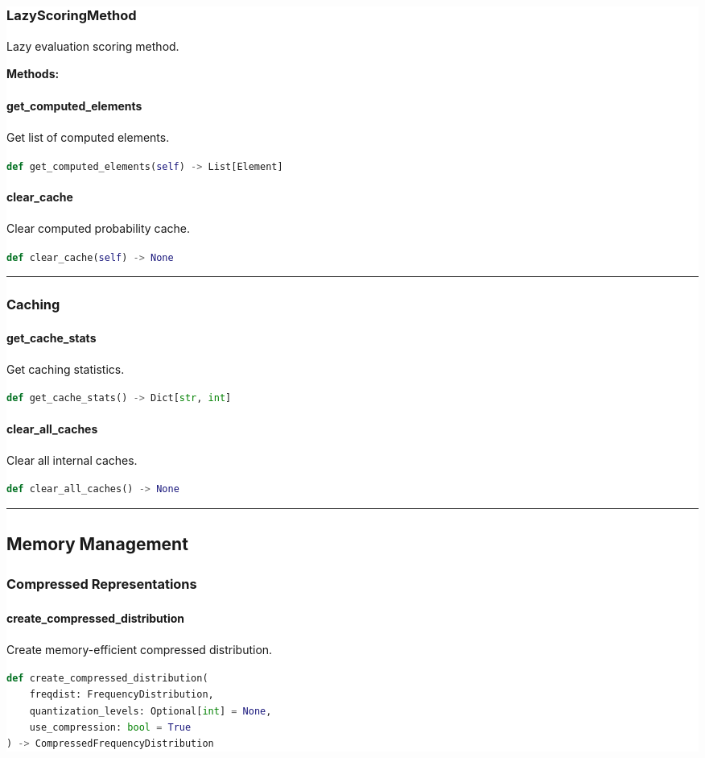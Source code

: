 ### LazyScoringMethod

Lazy evaluation scoring method.

**Methods:**

#### get_computed_elements

Get list of computed elements.

```python
def get_computed_elements(self) -> List[Element]
```

#### clear_cache

Clear computed probability cache.

```python
def clear_cache(self) -> None
```

---

### Caching

#### get_cache_stats

Get caching statistics.

```python
def get_cache_stats() -> Dict[str, int]
```

#### clear_all_caches

Clear all internal caches.

```python
def clear_all_caches() -> None
```

---

## Memory Management

### Compressed Representations

#### create_compressed_distribution

Create memory-efficient compressed distribution.

```python
def create_compressed_distribution(
    freqdist: FrequencyDistribution,
    quantization_levels: Optional[int] = None,
    use_compression: bool = True
) -> CompressedFrequencyDistribution
```
